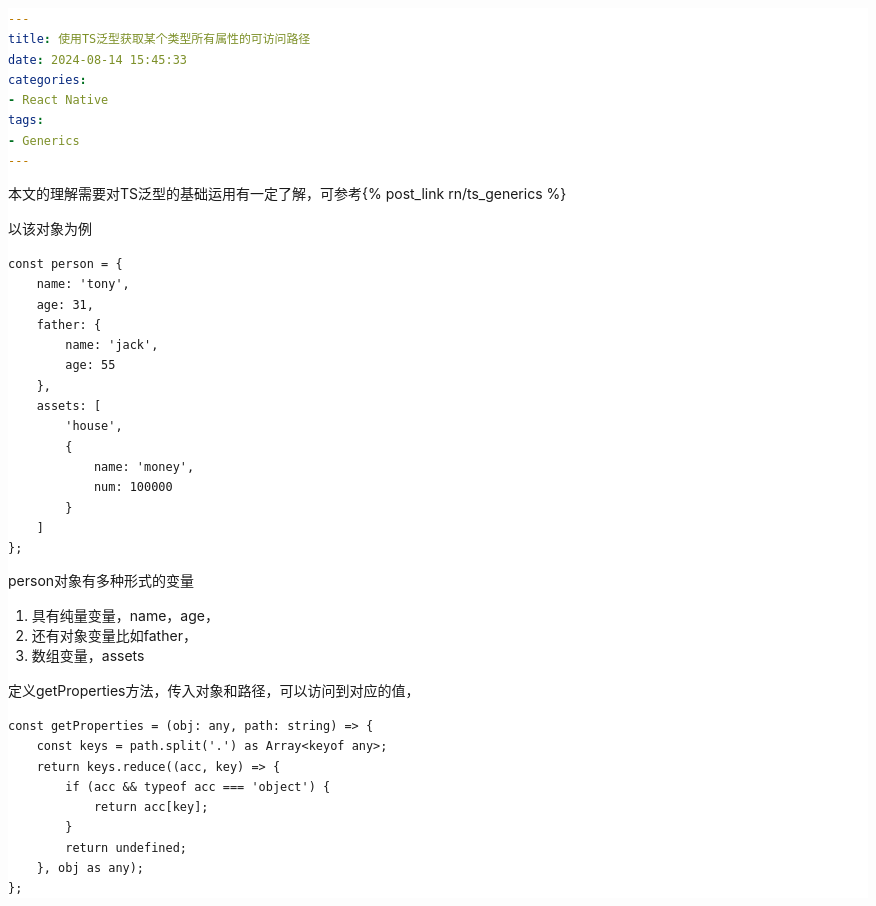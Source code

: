 ```yaml
---
title: 使用TS泛型获取某个类型所有属性的可访问路径
date: 2024-08-14 15:45:33
categories:
- React Native
tags:
- Generics
---
```




本文的理解需要对TS泛型的基础运用有一定了解，可参考{% post_link rn/ts_generics %}

以该对象为例

```tsx
const person = {
    name: 'tony',
    age: 31,
    father: {
    	name: 'jack',
    	age: 55
    },
    assets: [
        'house',
        {
            name: 'money',
            num: 100000
        }
    ]
};
```

person对象有多种形式的变量

1. 具有纯量变量，name，age，
2. 还有对象变量比如father，
3. 数组变量，assets



定义getProperties方法，传入对象和路径，可以访问到对应的值，

```tsx
const getProperties = (obj: any, path: string) => {
    const keys = path.split('.') as Array<keyof any>;
    return keys.reduce((acc, key) => {
    	if (acc && typeof acc === 'object') {
    		return acc[key];
    	}
    	return undefined;
    }, obj as any);
};
```


[K in keyof P]: K